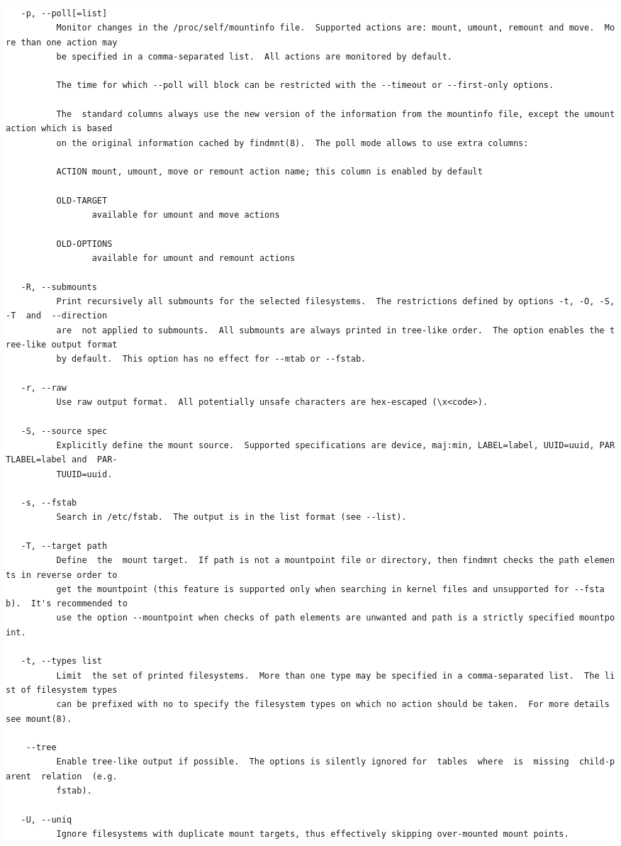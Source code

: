        -p, --poll[=list]
              Monitor changes in the /proc/self/mountinfo file.  Supported actions are: mount, umount, remount and move.  More than one action may
              be specified in a comma-separated list.  All actions are monitored by default.

              The time for which --poll will block can be restricted with the --timeout or --first-only options.

              The  standard columns always use the new version of the information from the mountinfo file, except the umount action which is based
              on the original information cached by findmnt(8).  The poll mode allows to use extra columns:

              ACTION mount, umount, move or remount action name; this column is enabled by default

              OLD-TARGET
                     available for umount and move actions

              OLD-OPTIONS
                     available for umount and remount actions

       -R, --submounts
              Print recursively all submounts for the selected filesystems.  The restrictions defined by options -t, -O, -S,  -T  and  --direction
              are  not applied to submounts.  All submounts are always printed in tree-like order.  The option enables the tree-like output format
              by default.  This option has no effect for --mtab or --fstab.

       -r, --raw
              Use raw output format.  All potentially unsafe characters are hex-escaped (\x<code>).

       -S, --source spec
              Explicitly define the mount source.  Supported specifications are device, maj:min, LABEL=label, UUID=uuid, PARTLABEL=label and  PAR‐
              TUUID=uuid.

       -s, --fstab
              Search in /etc/fstab.  The output is in the list format (see --list).

       -T, --target path
              Define  the  mount target.  If path is not a mountpoint file or directory, then findmnt checks the path elements in reverse order to
              get the mountpoint (this feature is supported only when searching in kernel files and unsupported for --fstab).  It's recommended to
              use the option --mountpoint when checks of path elements are unwanted and path is a strictly specified mountpoint.

       -t, --types list
              Limit  the set of printed filesystems.  More than one type may be specified in a comma-separated list.  The list of filesystem types
              can be prefixed with no to specify the filesystem types on which no action should be taken.  For more details see mount(8).

        --tree
              Enable tree-like output if possible.  The options is silently ignored for  tables  where  is  missing  child-parent  relation  (e.g.
              fstab).

       -U, --uniq
              Ignore filesystems with duplicate mount targets, thus effectively skipping over-mounted mount points.
